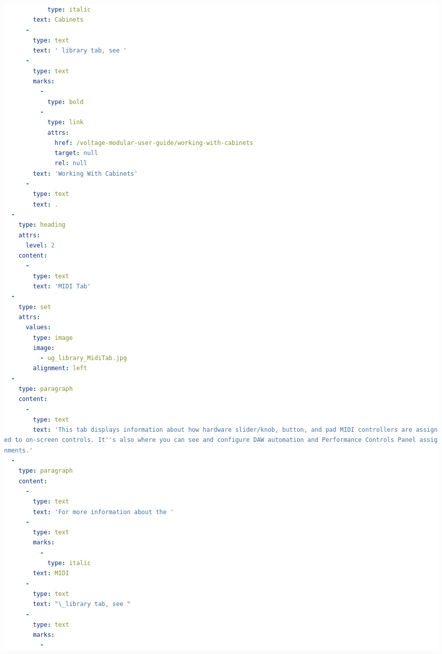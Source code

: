 ```yaml
            type: italic
        text: Cabinets
      -
        type: text
        text: ' library tab, see '
      -
        type: text
        marks:
          -
            type: bold
          -
            type: link
            attrs:
              href: /voltage-modular-user-guide/working-with-cabinets
              target: null
              rel: null
        text: 'Working With Cabinets'
      -
        type: text
        text: .
  -
    type: heading
    attrs:
      level: 2
    content:
      -
        type: text
        text: 'MIDI Tab'
  -
    type: set
    attrs:
      values:
        type: image
        image:
          - ug_library_MidiTab.jpg
        alignment: left
  -
    type: paragraph
    content:
      -
        type: text
        text: 'This tab displays information about how hardware slider/knob, button, and pad MIDI controllers are assigned to on-screen controls. It''s also where you can see and configure DAW automation and Performance Controls Panel assignments.'
  -
    type: paragraph
    content:
      -
        type: text
        text: 'For more information about the '
      -
        type: text
        marks:
          -
            type: italic
        text: MIDI
      -
        type: text
        text: "\_library tab, see "
      -
        type: text
        marks:
          -
```